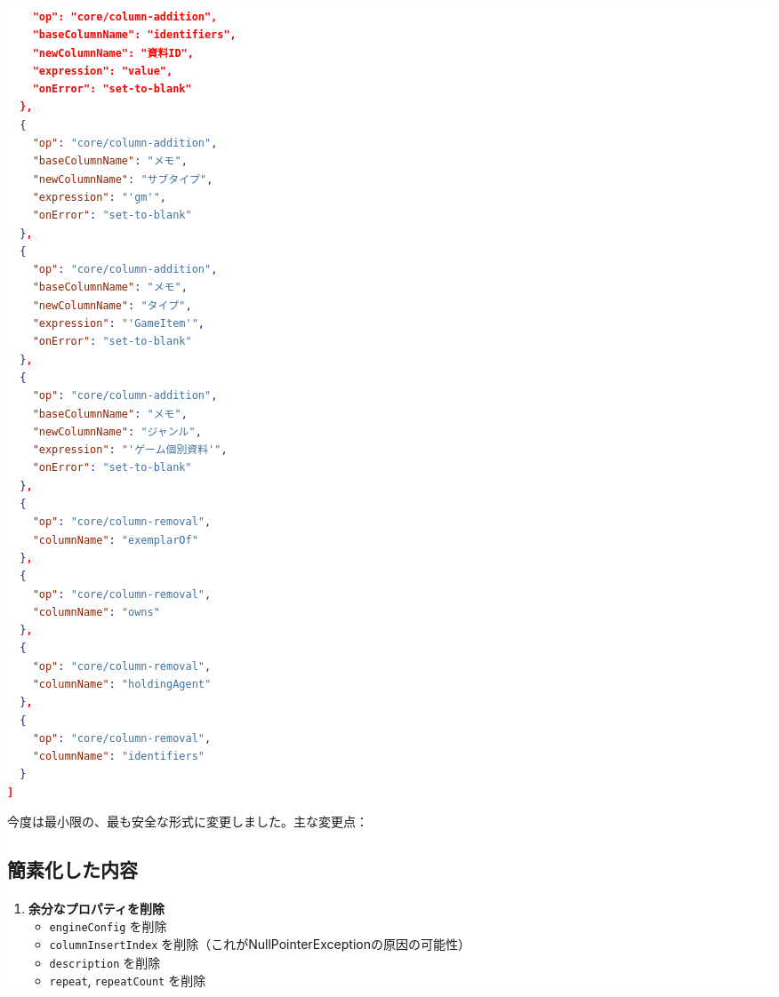 ```json
    "op": "core/column-addition",
    "baseColumnName": "identifiers",
    "newColumnName": "資料ID",
    "expression": "value",
    "onError": "set-to-blank"
  },
  {
    "op": "core/column-addition",
    "baseColumnName": "メモ",
    "newColumnName": "サブタイプ",
    "expression": "'gm'",
    "onError": "set-to-blank"
  },
  {
    "op": "core/column-addition",
    "baseColumnName": "メモ",
    "newColumnName": "タイプ",
    "expression": "'GameItem'",
    "onError": "set-to-blank"
  },
  {
    "op": "core/column-addition",
    "baseColumnName": "メモ",
    "newColumnName": "ジャンル",
    "expression": "'ゲーム個別資料'",
    "onError": "set-to-blank"
  },
  {
    "op": "core/column-removal",
    "columnName": "exemplarOf"
  },
  {
    "op": "core/column-removal",
    "columnName": "owns"
  },
  {
    "op": "core/column-removal",
    "columnName": "holdingAgent"
  },
  {
    "op": "core/column-removal",
    "columnName": "identifiers"
  }
]
```

今度は最小限の、最も安全な形式に変更しました。主な変更点：

## 簡素化した内容

1. **余分なプロパティを削除**
   - `engineConfig` を削除
   - `columnInsertIndex` を削除（これがNullPointerExceptionの原因の可能性）
   - `description` を削除
   - `repeat`, `repeatCount` を削除

